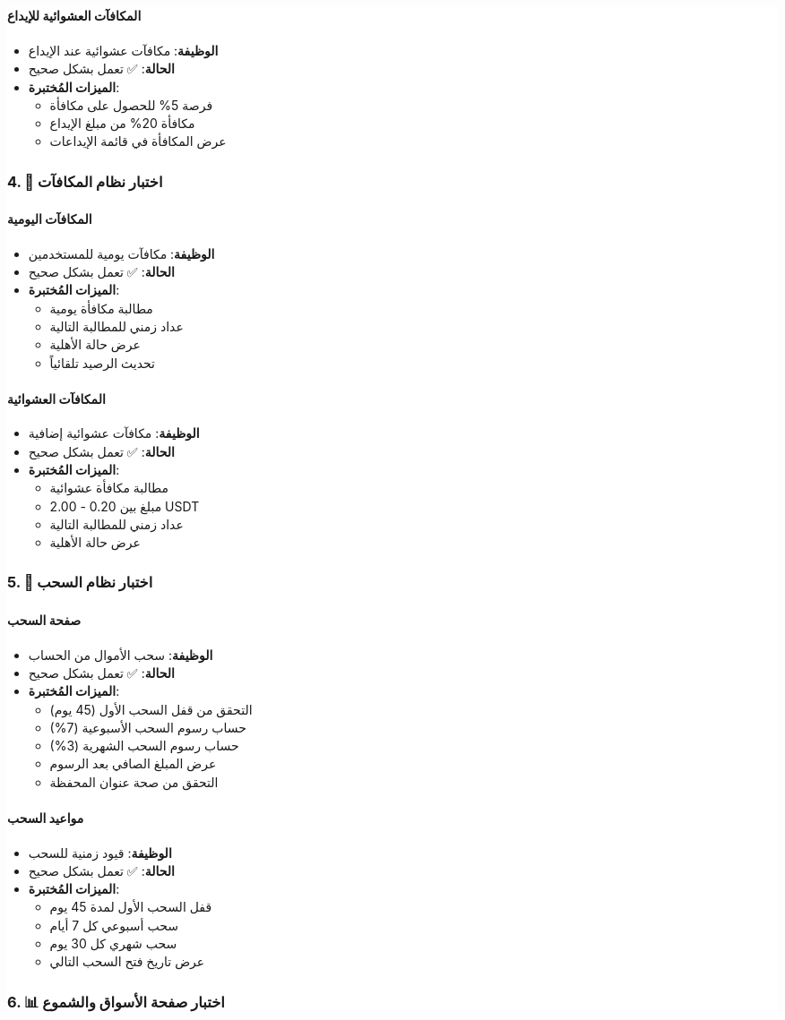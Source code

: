 #### المكافآت العشوائية للإيداع
- **الوظيفة**: مكافآت عشوائية عند الإيداع
- **الحالة**: ✅ تعمل بشكل صحيح
- **الميزات المُختبرة**:
  - فرصة 5% للحصول على مكافأة
  - مكافأة 20% من مبلغ الإيداع
  - عرض المكافأة في قائمة الإيداعات

### 4. 🎁 اختبار نظام المكافآت

#### المكافآت اليومية
- **الوظيفة**: مكافآت يومية للمستخدمين
- **الحالة**: ✅ تعمل بشكل صحيح
- **الميزات المُختبرة**:
  - مطالبة مكافأة يومية
  - عداد زمني للمطالبة التالية
  - عرض حالة الأهلية
  - تحديث الرصيد تلقائياً

#### المكافآت العشوائية
- **الوظيفة**: مكافآت عشوائية إضافية
- **الحالة**: ✅ تعمل بشكل صحيح
- **الميزات المُختبرة**:
  - مطالبة مكافأة عشوائية
  - مبلغ بين 0.20 - 2.00 USDT
  - عداد زمني للمطالبة التالية
  - عرض حالة الأهلية

### 5. 💸 اختبار نظام السحب

#### صفحة السحب
- **الوظيفة**: سحب الأموال من الحساب
- **الحالة**: ✅ تعمل بشكل صحيح
- **الميزات المُختبرة**:
  - التحقق من قفل السحب الأول (45 يوم)
  - حساب رسوم السحب الأسبوعية (7%)
  - حساب رسوم السحب الشهرية (3%)
  - عرض المبلغ الصافي بعد الرسوم
  - التحقق من صحة عنوان المحفظة

#### مواعيد السحب
- **الوظيفة**: قيود زمنية للسحب
- **الحالة**: ✅ تعمل بشكل صحيح
- **الميزات المُختبرة**:
  - قفل السحب الأول لمدة 45 يوم
  - سحب أسبوعي كل 7 أيام
  - سحب شهري كل 30 يوم
  - عرض تاريخ فتح السحب التالي

### 6. 📊 اختبار صفحة الأسواق والشموع
